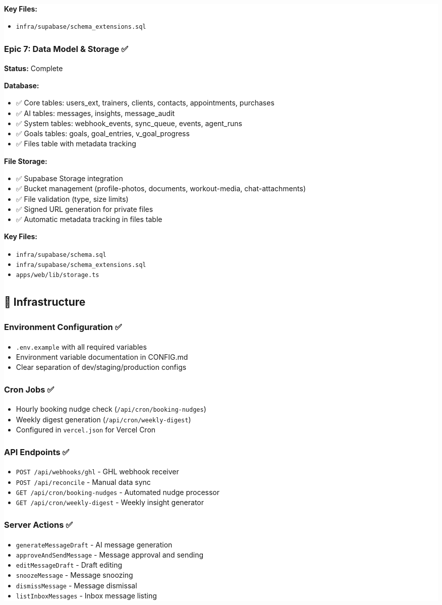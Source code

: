 **Key Files:**
- `infra/supabase/schema_extensions.sql`

### Epic 7: Data Model & Storage ✅
**Status:** Complete

**Database:**
- ✅ Core tables: users_ext, trainers, clients, contacts, appointments, purchases
- ✅ AI tables: messages, insights, message_audit
- ✅ System tables: webhook_events, sync_queue, events, agent_runs
- ✅ Goals tables: goals, goal_entries, v_goal_progress
- ✅ Files table with metadata tracking

**File Storage:**
- ✅ Supabase Storage integration
- ✅ Bucket management (profile-photos, documents, workout-media, chat-attachments)
- ✅ File validation (type, size limits)
- ✅ Signed URL generation for private files
- ✅ Automatic metadata tracking in files table

**Key Files:**
- `infra/supabase/schema.sql`
- `infra/supabase/schema_extensions.sql`
- `apps/web/lib/storage.ts`

## 🔧 Infrastructure

### Environment Configuration ✅
- `.env.example` with all required variables
- Environment variable documentation in CONFIG.md
- Clear separation of dev/staging/production configs

### Cron Jobs ✅
- Hourly booking nudge check (`/api/cron/booking-nudges`)
- Weekly digest generation (`/api/cron/weekly-digest`)
- Configured in `vercel.json` for Vercel Cron

### API Endpoints ✅
- `POST /api/webhooks/ghl` - GHL webhook receiver
- `POST /api/reconcile` - Manual data sync
- `GET /api/cron/booking-nudges` - Automated nudge processor
- `GET /api/cron/weekly-digest` - Weekly insight generator

### Server Actions ✅
- `generateMessageDraft` - AI message generation
- `approveAndSendMessage` - Message approval and sending
- `editMessageDraft` - Draft editing
- `snoozeMessage` - Message snoozing
- `dismissMessage` - Message dismissal
- `listInboxMessages` - Inbox message listing
